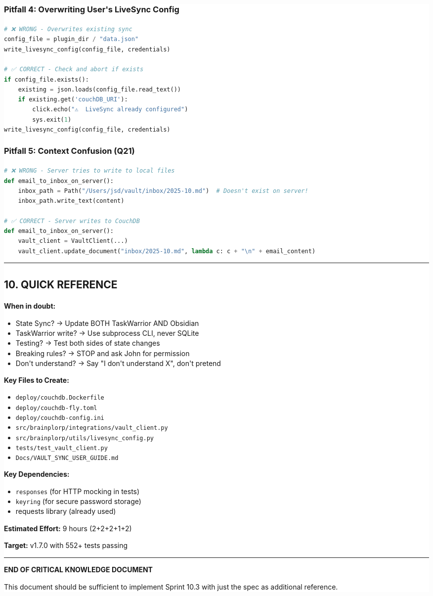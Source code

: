 ### Pitfall 4: Overwriting User's LiveSync Config

```python
# ❌ WRONG - Overwrites existing sync
config_file = plugin_dir / "data.json"
write_livesync_config(config_file, credentials)

# ✅ CORRECT - Check and abort if exists
if config_file.exists():
    existing = json.loads(config_file.read_text())
    if existing.get('couchDB_URI'):
        click.echo("⚠️  LiveSync already configured")
        sys.exit(1)
write_livesync_config(config_file, credentials)
```

### Pitfall 5: Context Confusion (Q21)

```python
# ❌ WRONG - Server tries to write to local files
def email_to_inbox_on_server():
    inbox_path = Path("/Users/jsd/vault/inbox/2025-10.md")  # Doesn't exist on server!
    inbox_path.write_text(content)

# ✅ CORRECT - Server writes to CouchDB
def email_to_inbox_on_server():
    vault_client = VaultClient(...)
    vault_client.update_document("inbox/2025-10.md", lambda c: c + "\n" + email_content)
```

---

## 10. QUICK REFERENCE

**When in doubt:**
- State Sync? → Update BOTH TaskWarrior AND Obsidian
- TaskWarrior write? → Use subprocess CLI, never SQLite
- Testing? → Test both sides of state changes
- Breaking rules? → STOP and ask John for permission
- Don't understand? → Say "I don't understand X", don't pretend

**Key Files to Create:**
- `deploy/couchdb.Dockerfile`
- `deploy/couchdb-fly.toml`
- `deploy/couchdb-config.ini`
- `src/brainplorp/integrations/vault_client.py`
- `src/brainplorp/utils/livesync_config.py`
- `tests/test_vault_client.py`
- `Docs/VAULT_SYNC_USER_GUIDE.md`

**Key Dependencies:**
- `responses` (for HTTP mocking in tests)
- `keyring` (for secure password storage)
- requests library (already used)

**Estimated Effort:** 9 hours (2+2+2+1+2)

**Target:** v1.7.0 with 552+ tests passing

---

**END OF CRITICAL KNOWLEDGE DOCUMENT**

This document should be sufficient to implement Sprint 10.3 with just the spec as additional reference.

